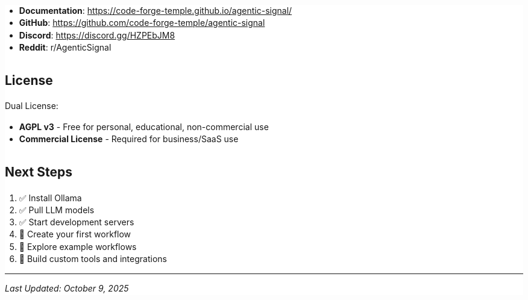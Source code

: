 - **Documentation**: https://code-forge-temple.github.io/agentic-signal/
- **GitHub**: https://github.com/code-forge-temple/agentic-signal
- **Discord**: https://discord.gg/HZPEbJM8
- **Reddit**: r/AgenticSignal

## License

Dual License:
- **AGPL v3** - Free for personal, educational, non-commercial use
- **Commercial License** - Required for business/SaaS use

## Next Steps

1. ✅ Install Ollama
2. ✅ Pull LLM models
3. ✅ Start development servers
4. 🔨 Create your first workflow
5. 🎯 Explore example workflows
6. 🚀 Build custom tools and integrations

---

*Last Updated: October 9, 2025*
